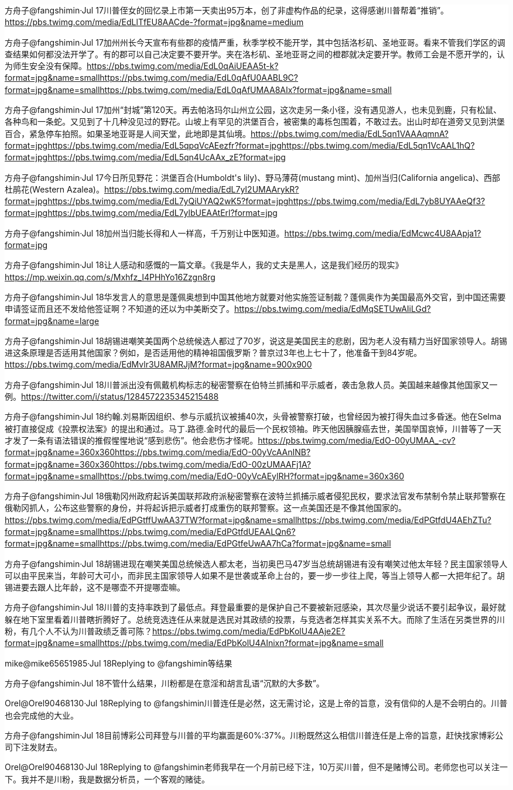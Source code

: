 方舟子@fangshimin·Jul 17川普侄女的回忆录上市第一天卖出95万本，创了非虚构作品的纪录，这得感谢川普帮着“推销”。https://pbs.twimg.com/media/EdLlTfEU8AACde-?format=jpg&name=medium

方舟子@fangshimin·Jul 17加州州长今天宣布有些郡的疫情严重，秋季学校不能开学，其中包括洛杉矶、圣地亚哥。看来不管我们学区的调查结果如何都没法开学了。有的郡可以自己决定要不要开学。夹在洛杉矶、圣地亚哥之间的橙郡就决定要开学。教师工会是不愿开学的，认为师生安全没有保障。https://pbs.twimg.com/media/EdL0qAiUEAA5t-k?format=jpg&name=smallhttps://pbs.twimg.com/media/EdL0qAfU0AABL9C?format=jpg&name=smallhttps://pbs.twimg.com/media/EdL0qAfUMAA8AIx?format=jpg&name=small

方舟子@fangshimin·Jul 17加州“封城”第120天。再去帕洛玛尔山州立公园，这次走另一条小径，没有遇见游人，也未见到鹿，只有松鼠、各种鸟和一条蛇。又见到了十几种没见过的野花。山坡上有罕见的洪堡百合，被密集的毒栎包围着，不敢过去。出山时却在道旁又见到洪堡百合，紧急停车拍照。如果圣地亚哥是人间天堂，此地即是其仙境。https://pbs.twimg.com/media/EdL5qn1VAAAqmnA?format=jpghttps://pbs.twimg.com/media/EdL5qpqVcAEezfr?format=jpghttps://pbs.twimg.com/media/EdL5qn1VcAAL1hQ?format=jpghttps://pbs.twimg.com/media/EdL5qn4UcAAx_zE?format=jpg

方舟子@fangshimin·Jul 17今日所见野花：洪堡百合(Humboldt's lily)、野马薄荷(mustang mint)、加州当归(California angelica)、西部杜鹃花(Western Azalea)。https://pbs.twimg.com/media/EdL7yI2UMAArykR?format=jpghttps://pbs.twimg.com/media/EdL7yQiUYAQ2wK5?format=jpghttps://pbs.twimg.com/media/EdL7yb8UYAAeQf3?format=jpghttps://pbs.twimg.com/media/EdL7ylbUEAAtErl?format=jpg

方舟子@fangshimin·Jul 18加州当归能长得和人一样高，千万别让中医知道。https://pbs.twimg.com/media/EdMcwc4U8AApja1?format=jpg

方舟子@fangshimin·Jul 18让人感动和感慨的一篇文章。《我是华人，我的丈夫是黑人，这是我们经历的现实》https://mp.weixin.qq.com/s/Mxhfz_I4PHhYo16Zzgn8rg

方舟子@fangshimin·Jul 18华发言人的意思是蓬佩奥想到中国其他地方就要对他实施签证制裁？蓬佩奥作为美国最高外交官，到中国还需要申请签证而且还不发给他签证啊？不知道的还以为中美断交了。https://pbs.twimg.com/media/EdMqSETUwAIiLGd?format=jpg&name=large

方舟子@fangshimin·Jul 18胡锡进嘲笑美国两个总统候选人都过了70岁，说这是美国民主的悲剧，因为老人没有精力当好国家领导人。胡锡进这条原理是否适用其他国家？例如，是否适用他的精神祖国俄罗斯？普京过3年也上七十了，他准备干到84岁呢。https://pbs.twimg.com/media/EdMvlr3U8AMRJjM?format=jpg&name=900x900

方舟子@fangshimin·Jul 18川普派出没有佩戴机构标志的秘密警察在伯特兰抓捕和平示威者，袭击急救人员。美国越来越像其他国家又一例。https://twitter.com/i/status/1284572235345215488

方舟子@fangshimin·Jul 18约翰.刘易斯因组织、参与示威抗议被捕40次，头骨被警察打破，也曾经因为被打得失血过多昏迷。他在Selma被打直接促成《投票权法案》的提出和通过。马丁.路德.金时代的最后一个民权领袖。昨天他因胰腺癌去世，美国举国哀悼，川普等了一天才发了一条有语法错误的推假惺惺地说“感到悲伤”。他会悲伤才怪呢。https://pbs.twimg.com/media/EdO-00yUMAA_-cv?format=jpg&name=360x360https://pbs.twimg.com/media/EdO-00yVcAAnINB?format=jpg&name=360x360https://pbs.twimg.com/media/EdO-00zUMAAFj1A?format=jpg&name=smallhttps://pbs.twimg.com/media/EdO-00yVcAEylRH?format=jpg&name=360x360

方舟子@fangshimin·Jul 18俄勒冈州政府起诉美国联邦政府派秘密警察在波特兰抓捕示威者侵犯民权，要求法官发布禁制令禁止联邦警察在俄勒冈抓人，公布这些警察的身份，并将起诉把示威者打成重伤的联邦警察。这一点美国还是不像其他国家的。https://pbs.twimg.com/media/EdPGtffUwAA37TW?format=jpg&name=smallhttps://pbs.twimg.com/media/EdPGtfdU4AEhZTu?format=jpg&name=smallhttps://pbs.twimg.com/media/EdPGtfdUEAALQn6?format=jpg&name=smallhttps://pbs.twimg.com/media/EdPGtfeUwAA7hCa?format=jpg&name=small

方舟子@fangshimin·Jul 18胡锡进现在嘲笑美国总统候选人都太老，当初奥巴马47岁当总统胡锡进有没有嘲笑过他太年轻？民主国家领导人可以由平民来当，年龄可大可小，而非民主国家领导人如果不是世袭或革命上台的，要一步一步往上爬，等当上领导人都一大把年纪了。胡锡进要去跟人比年龄，这不是哪壶不开提哪壶嘛。

方舟子@fangshimin·Jul 18川普的支持率跌到了最低点。拜登最重要的是保护自己不要被新冠感染，其次尽量少说话不要引起争议，最好就躲在地下室里看着川普瞎折腾好了。总统竞选连任从来就是选民对其政绩的投票，与竞选者怎样其实关系不大。而除了生活在另类世界的川粉，有几个人不认为川普政绩乏善可陈？https://pbs.twimg.com/media/EdPbKolU4AAje2E?format=jpg&name=smallhttps://pbs.twimg.com/media/EdPbKolU4AInixn?format=jpg&name=small

mike@mike65651985·Jul 18Replying to @fangshimin等结果

方舟子@fangshimin·Jul 18不管什么结果，川粉都是在意淫和胡言乱语“沉默的大多数”。

Orel@Orel90468130·Jul 18Replying to @fangshimin川普连任是必然，这无需讨论，这是上帝的旨意，没有信仰的人是不会明白的。川普也会完成他的大业。

方舟子@fangshimin·Jul 18目前博彩公司拜登与川普的平均赢面是60%:37%。川粉既然这么相信川普连任是上帝的旨意，赶快找家博彩公司下注发财去。

Orel@Orel90468130·Jul 18Replying to @fangshimin老师我早在一个月前已经下注，10万买川普，但不是赌博公司。老师您也可以关注一下。我并不是川粉，我是数据分析员，一个客观的赌徒。
